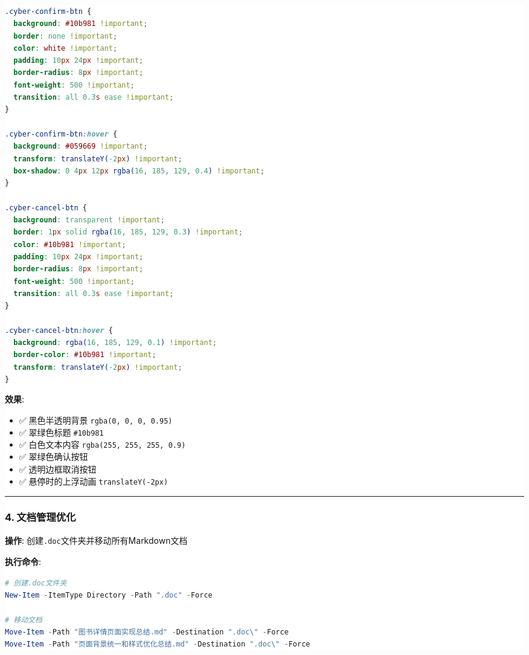 ```css
.cyber-confirm-btn {
  background: #10b981 !important;
  border: none !important;
  color: white !important;
  padding: 10px 24px !important;
  border-radius: 8px !important;
  font-weight: 500 !important;
  transition: all 0.3s ease !important;
}

.cyber-confirm-btn:hover {
  background: #059669 !important;
  transform: translateY(-2px) !important;
  box-shadow: 0 4px 12px rgba(16, 185, 129, 0.4) !important;
}

.cyber-cancel-btn {
  background: transparent !important;
  border: 1px solid rgba(16, 185, 129, 0.3) !important;
  color: #10b981 !important;
  padding: 10px 24px !important;
  border-radius: 8px !important;
  font-weight: 500 !important;
  transition: all 0.3s ease !important;
}

.cyber-cancel-btn:hover {
  background: rgba(16, 185, 129, 0.1) !important;
  border-color: #10b981 !important;
  transform: translateY(-2px) !important;
}
```

**效果**:
- ✅ 黑色半透明背景 `rgba(0, 0, 0, 0.95)`
- ✅ 翠绿色标题 `#10b981`
- ✅ 白色文本内容 `rgba(255, 255, 255, 0.9)`
- ✅ 翠绿色确认按钮
- ✅ 透明边框取消按钮
- ✅ 悬停时的上浮动画 `translateY(-2px)`

---

### 4. 文档管理优化

**操作**: 创建`.doc`文件夹并移动所有Markdown文档

**执行命令**:
```powershell
# 创建.doc文件夹
New-Item -ItemType Directory -Path ".doc" -Force

# 移动文档
Move-Item -Path "图书详情页面实现总结.md" -Destination ".doc\" -Force
Move-Item -Path "页面背景统一和样式优化总结.md" -Destination ".doc\" -Force
```
